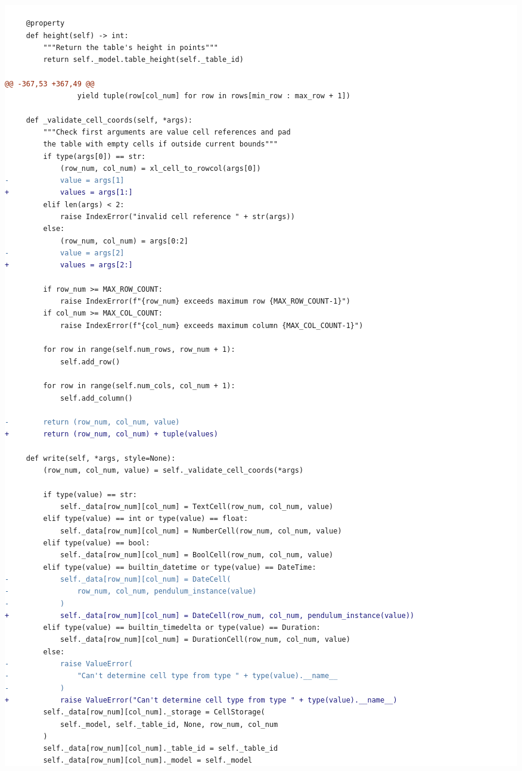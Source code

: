 ```diff
 
     @property
     def height(self) -> int:
         """Return the table's height in points"""
         return self._model.table_height(self._table_id)
 
@@ -367,53 +367,49 @@
                 yield tuple(row[col_num] for row in rows[min_row : max_row + 1])
 
     def _validate_cell_coords(self, *args):
         """Check first arguments are value cell references and pad
         the table with empty cells if outside current bounds"""
         if type(args[0]) == str:
             (row_num, col_num) = xl_cell_to_rowcol(args[0])
-            value = args[1]
+            values = args[1:]
         elif len(args) < 2:
             raise IndexError("invalid cell reference " + str(args))
         else:
             (row_num, col_num) = args[0:2]
-            value = args[2]
+            values = args[2:]
 
         if row_num >= MAX_ROW_COUNT:
             raise IndexError(f"{row_num} exceeds maximum row {MAX_ROW_COUNT-1}")
         if col_num >= MAX_COL_COUNT:
             raise IndexError(f"{col_num} exceeds maximum column {MAX_COL_COUNT-1}")
 
         for row in range(self.num_rows, row_num + 1):
             self.add_row()
 
         for row in range(self.num_cols, col_num + 1):
             self.add_column()
 
-        return (row_num, col_num, value)
+        return (row_num, col_num) + tuple(values)
 
     def write(self, *args, style=None):
         (row_num, col_num, value) = self._validate_cell_coords(*args)
 
         if type(value) == str:
             self._data[row_num][col_num] = TextCell(row_num, col_num, value)
         elif type(value) == int or type(value) == float:
             self._data[row_num][col_num] = NumberCell(row_num, col_num, value)
         elif type(value) == bool:
             self._data[row_num][col_num] = BoolCell(row_num, col_num, value)
         elif type(value) == builtin_datetime or type(value) == DateTime:
-            self._data[row_num][col_num] = DateCell(
-                row_num, col_num, pendulum_instance(value)
-            )
+            self._data[row_num][col_num] = DateCell(row_num, col_num, pendulum_instance(value))
         elif type(value) == builtin_timedelta or type(value) == Duration:
             self._data[row_num][col_num] = DurationCell(row_num, col_num, value)
         else:
-            raise ValueError(
-                "Can't determine cell type from type " + type(value).__name__
-            )
+            raise ValueError("Can't determine cell type from type " + type(value).__name__)
         self._data[row_num][col_num]._storage = CellStorage(
             self._model, self._table_id, None, row_num, col_num
         )
         self._data[row_num][col_num]._table_id = self._table_id
         self._data[row_num][col_num]._model = self._model
```